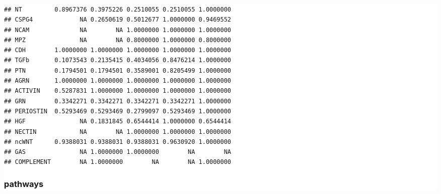     ## NT         0.8967376 0.3975226 0.2510055 0.2510055 1.0000000
    ## CSPG4             NA 0.2650619 0.5012677 1.0000000 0.9469552
    ## NCAM              NA        NA 1.0000000 1.0000000 1.0000000
    ## MPZ               NA        NA 0.8000000 1.0000000 0.8000000
    ## CDH        1.0000000 1.0000000 1.0000000 1.0000000 1.0000000
    ## TGFb       0.1073543 0.2135415 0.4034056 0.8476214 1.0000000
    ## PTN        0.1794501 0.1794501 0.3589001 0.8205499 1.0000000
    ## AGRN       1.0000000 1.0000000 1.0000000 1.0000000 1.0000000
    ## ACTIVIN    0.5287831 1.0000000 1.0000000 1.0000000 1.0000000
    ## GRN        0.3342271 0.3342271 0.3342271 0.3342271 1.0000000
    ## PERIOSTIN  0.5293469 0.5293469 0.2799097 0.5293469 1.0000000
    ## HGF               NA 0.1831845 0.6544414 1.0000000 0.6544414
    ## NECTIN            NA        NA 1.0000000 1.0000000 1.0000000
    ## ncWNT      0.9388031 0.9388031 0.9388031 0.9630920 1.0000000
    ## GAS               NA 1.0000000 1.0000000        NA        NA
    ## COMPLEMENT        NA 1.0000000        NA        NA 1.0000000

### pathways
